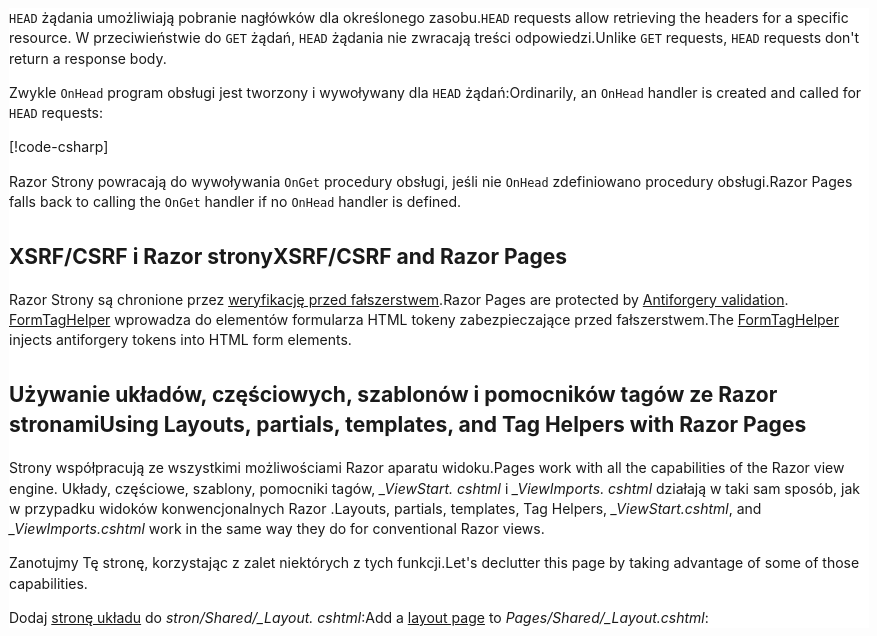 <span data-ttu-id="7c52a-291">`HEAD` żądania umożliwiają pobranie nagłówków dla określonego zasobu.</span><span class="sxs-lookup"><span data-stu-id="7c52a-291">`HEAD` requests allow retrieving the headers for a specific resource.</span></span> <span data-ttu-id="7c52a-292">W przeciwieństwie do `GET` żądań, `HEAD` żądania nie zwracają treści odpowiedzi.</span><span class="sxs-lookup"><span data-stu-id="7c52a-292">Unlike `GET` requests, `HEAD` requests don't return a response body.</span></span>

<span data-ttu-id="7c52a-293">Zwykle `OnHead` program obsługi jest tworzony i wywoływany dla `HEAD` żądań:</span><span class="sxs-lookup"><span data-stu-id="7c52a-293">Ordinarily, an `OnHead` handler is created and called for `HEAD` requests:</span></span>

[!code-csharp[](index/3.0sample/RazorPagesContacts/Pages/Privacy.cshtml.cs?name=snippet)]

<span data-ttu-id="7c52a-294">Razor Strony powracają do wywoływania `OnGet` procedury obsługi, jeśli nie `OnHead` zdefiniowano procedury obsługi.</span><span class="sxs-lookup"><span data-stu-id="7c52a-294">Razor Pages falls back to calling the `OnGet` handler if no `OnHead` handler is defined.</span></span>

<a name="xsrf"></a>

## <a name="xsrfcsrf-and-razor-pages"></a><span data-ttu-id="7c52a-295">XSRF/CSRF i Razor strony</span><span class="sxs-lookup"><span data-stu-id="7c52a-295">XSRF/CSRF and Razor Pages</span></span>

<span data-ttu-id="7c52a-296">Razor Strony są chronione przez [weryfikację przed fałszerstwem](xref:security/anti-request-forgery).</span><span class="sxs-lookup"><span data-stu-id="7c52a-296">Razor Pages are protected by [Antiforgery validation](xref:security/anti-request-forgery).</span></span> <span data-ttu-id="7c52a-297">[FormTagHelper](xref:mvc/views/working-with-forms#the-form-tag-helper) wprowadza do elementów formularza HTML tokeny zabezpieczające przed fałszerstwem.</span><span class="sxs-lookup"><span data-stu-id="7c52a-297">The [FormTagHelper](xref:mvc/views/working-with-forms#the-form-tag-helper) injects antiforgery tokens into HTML form elements.</span></span>

<a name="layout"></a>

## <a name="using-layouts-partials-templates-and-tag-helpers-with-razor-pages"></a><span data-ttu-id="7c52a-298">Używanie układów, częściowych, szablonów i pomocników tagów ze Razor stronami</span><span class="sxs-lookup"><span data-stu-id="7c52a-298">Using Layouts, partials, templates, and Tag Helpers with Razor Pages</span></span>

<span data-ttu-id="7c52a-299">Strony współpracują ze wszystkimi możliwościami Razor aparatu widoku.</span><span class="sxs-lookup"><span data-stu-id="7c52a-299">Pages work with all the capabilities of the Razor view engine.</span></span> <span data-ttu-id="7c52a-300">Układy, częściowe, szablony, pomocniki tagów, *_ViewStart. cshtml* i *_ViewImports. cshtml* działają w taki sam sposób, jak w przypadku widoków konwencjonalnych Razor .</span><span class="sxs-lookup"><span data-stu-id="7c52a-300">Layouts, partials, templates, Tag Helpers, *_ViewStart.cshtml*, and *_ViewImports.cshtml* work in the same way they do for conventional Razor views.</span></span>

<span data-ttu-id="7c52a-301">Zanotujmy Tę stronę, korzystając z zalet niektórych z tych funkcji.</span><span class="sxs-lookup"><span data-stu-id="7c52a-301">Let's declutter this page by taking advantage of some of those capabilities.</span></span>

<span data-ttu-id="7c52a-302">Dodaj [stronę układu](xref:mvc/views/layout) do *stron/Shared/_Layout. cshtml*:</span><span class="sxs-lookup"><span data-stu-id="7c52a-302">Add a [layout page](xref:mvc/views/layout) to *Pages/Shared/_Layout.cshtml*:</span></span>
